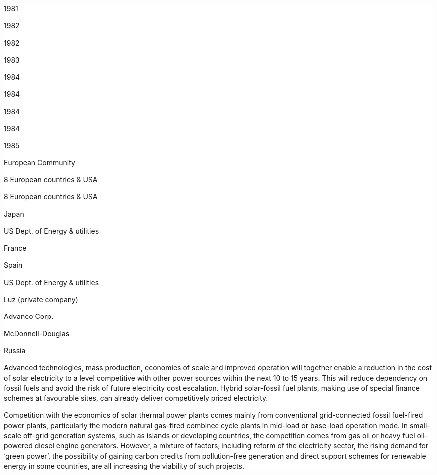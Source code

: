 1981

1982

1982

1983

1984

1984

1984

1984

1985

European Community

8 European countries & USA

8 European countries & USA

Japan

US Dept. of Energy & utilities

France

Spain

US Dept. of Energy & utilities

Luz (private company)

Advanco Corp.

McDonnell-Douglas

Russia

Advanced technologies, mass production, economies of scale
and improved operation will together enable a reduction in the
cost of solar electricity to a level competitive with other power
sources within the next 10 to 15 years. This will reduce
dependency on fossil fuels and avoid the risk of future
electricity cost escalation. Hybrid solar-fossil fuel plants,
making use of special finance schemes at favourable sites,
can already deliver competitively priced electricity.

Competition with the economics of solar thermal power plants
comes mainly from conventional grid-connected fossil fuel-fired
power plants, particularly the modern natural gas-fired combined
cycle plants in mid-load or base-load operation mode. In
small-scale off-grid generation systems, such as islands or
developing countries, the competition comes from gas oil or
heavy fuel oil-powered diesel engine generators. However, a
mixture of factors, including reform of the electricity sector, the
rising demand for ‘green power’, the possibility of gaining carbon
credits from pollution-free generation and direct support
schemes for renewable energy in some countries, are all
increasing the viability of such projects.
